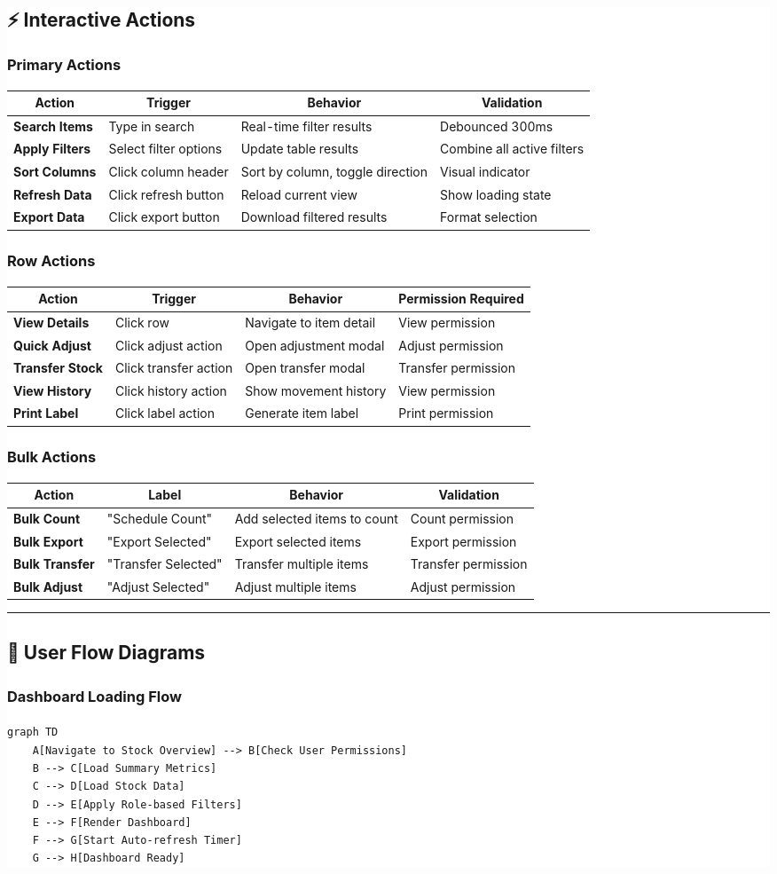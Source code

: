 
## ⚡ Interactive Actions

### Primary Actions
| Action | Trigger | Behavior | Validation |
|--------|---------|----------|------------|
| **Search Items** | Type in search | Real-time filter results | Debounced 300ms |
| **Apply Filters** | Select filter options | Update table results | Combine all active filters |
| **Sort Columns** | Click column header | Sort by column, toggle direction | Visual indicator |
| **Refresh Data** | Click refresh button | Reload current view | Show loading state |
| **Export Data** | Click export button | Download filtered results | Format selection |

### Row Actions
| Action | Trigger | Behavior | Permission Required |
|--------|---------|----------|-------------------|
| **View Details** | Click row | Navigate to item detail | View permission |
| **Quick Adjust** | Click adjust action | Open adjustment modal | Adjust permission |
| **Transfer Stock** | Click transfer action | Open transfer modal | Transfer permission |
| **View History** | Click history action | Show movement history | View permission |
| **Print Label** | Click label action | Generate item label | Print permission |

### Bulk Actions
| Action | Label | Behavior | Validation |
|--------|-------|----------|------------|
| **Bulk Count** | "Schedule Count" | Add selected items to count | Count permission |
| **Bulk Export** | "Export Selected" | Export selected items | Export permission |
| **Bulk Transfer** | "Transfer Selected" | Transfer multiple items | Transfer permission |
| **Bulk Adjust** | "Adjust Selected" | Adjust multiple items | Adjust permission |

---

## 🔄 User Flow Diagrams

### Dashboard Loading Flow
```mermaid
graph TD
    A[Navigate to Stock Overview] --> B[Check User Permissions]
    B --> C[Load Summary Metrics]
    C --> D[Load Stock Data]
    D --> E[Apply Role-based Filters]
    E --> F[Render Dashboard]
    F --> G[Start Auto-refresh Timer]
    G --> H[Dashboard Ready]
```
